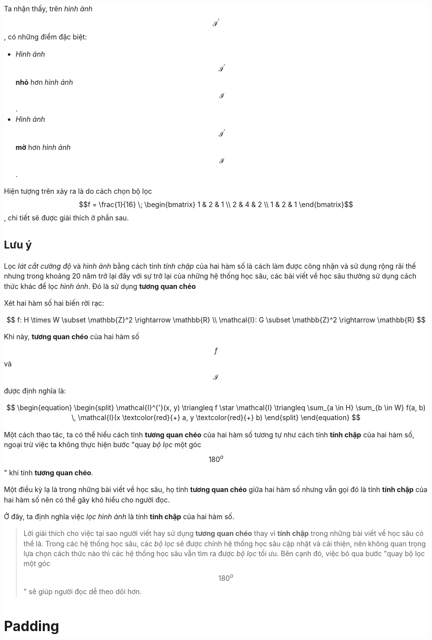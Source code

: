 Ta nhận thấy, trên *hình ảnh* $$\mathcal{I}^{'}$$, có những điểm đặc biệt:

- *Hình ảnh* $$\mathcal{I}^{'}$$ **nhỏ** hơn *hình ảnh* $$\mathcal{I}$$.
- *Hình ảnh* $$\mathcal{I}^{'}$$ **mờ** hơn *hình ảnh* $$\mathcal{I}$$.

Hiện tượng trên xảy ra là do cách chọn bộ lọc $$f = \frac{1}{16} \;
\begin{bmatrix}
1 & 2 & 1 \\
2 & 4 & 2 \\
1 & 2 & 1
\end{bmatrix}$$, chi tiết sẽ được giải thích ở phần sau.

## Lưu ý

Lọc *lát cắt cường độ* và *hình ảnh* bằng cách tính *tính chập* của hai hàm số là cách làm được công nhận và sử dụng rộng rãi thế nhưng trong khoảng 20 năm trở lại đây với sự trở lại của những hệ thống học sâu, các bài viết về học sâu thường sử dụng cách thức khác để lọc *hình ảnh*. Đó là sử dụng **tương quan chéo**

Xét hai hàm số hai biến rời rạc:


$$
f: H \times W \subset \mathbb{Z}^2 \rightarrow \mathbb{R} \\
\mathcal{I}: G \subset \mathbb{Z}^2 \rightarrow \mathbb{R}
$$


Khi này, **tương quan chéo** của hai hàm số $$f$$ và $$\mathcal{I}$$ được định nghĩa là:


$$
\begin{equation}
\begin{split}
\mathcal{I}^{'}(x, y) \triangleq f \star \mathcal{I} \triangleq \sum_{a \in H} \sum_{b \in W} f(a, b) \, \mathcal{I}(x \textcolor{red}{+} a, y \textcolor{red}{+} b)
\end{split}
\end{equation}
$$


Một cách thao tác, ta có thể hiểu cách tính **tương quan chéo** của hai hàm số tương tự như cách tính **tính chập** của hai hàm số, ngoại trừ việc ta không thực hiện bước "quay *bộ lọc* một góc $$180^o$$" khi tính **tương quan chéo**.

Một điều kỳ lạ là trong những bài viết về học sâu, họ tính **tương quan chéo** giữa hai hàm số nhưng vẫn gọi đó là tính **tính chập** của hai hàm số nên có thể gây khó hiểu cho người đọc.

Ở đây, ta định nghĩa việc *lọc hình ảnh* là tính **tính chập** của hai hàm số.

> Lời giải thích cho việc tại sao người viết hay sử dụng **tương quan chéo** thay vì **tính chập** trong những bài viết về học sâu có thể là. Trong các hệ thống học sâu, các *bộ lọc* sẽ được chính hệ thống học sâu cập nhật và cải thiện, nên không quan trọng lựa chọn cách thức nào thì các hệ thống học sâu vẫn tìm ra được *bộ lọc* tối ưu. Bên cạnh đó, việc bỏ qua bước "quay bộ lọc một góc $$180^o$$" sẽ giúp người đọc dễ theo dõi hơn.
>

# Padding
